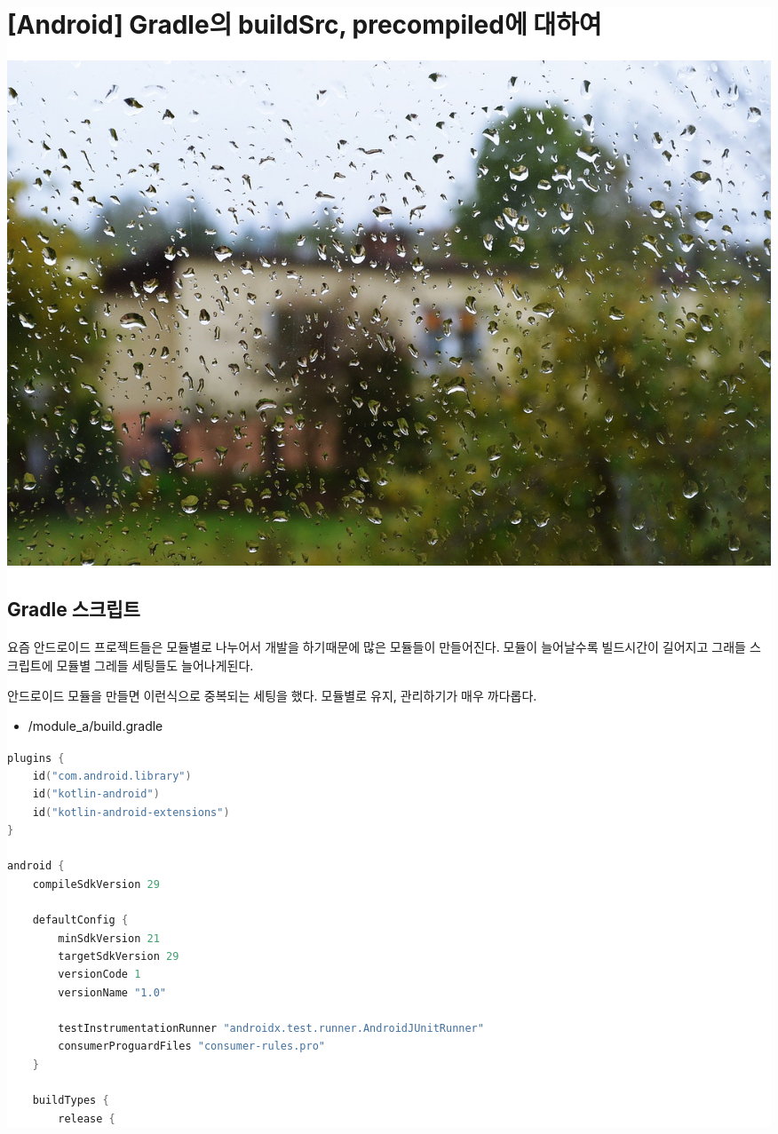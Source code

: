 # [Android] Gradle의 buildSrc, precompiled에 대하여

![android_gradle_precompile_image1.jpg](/img/android_gradle_precompile_image1.jpg?raw=true)

## Gradle 스크립트

요즘 안드로이드 프로젝트들은 모듈별로 나누어서 개발을 하기때문에 많은 모듈들이 만들어진다. 모듈이 늘어날수록 빌드시간이 길어지고 그래들 스크립트에 모듈별 그레들 세팅들도 늘어나게된다. 

안드로이드 모듈을 만들면 이런식으로 중복되는 세팅을 했다. 모듈별로 유지, 관리하기가 매우 까다롭다.

- /module_a/build.gradle

```kotlin
plugins {
    id("com.android.library")
    id("kotlin-android")
    id("kotlin-android-extensions")
}

android {
    compileSdkVersion 29

    defaultConfig {
        minSdkVersion 21
        targetSdkVersion 29
        versionCode 1
        versionName "1.0"

        testInstrumentationRunner "androidx.test.runner.AndroidJUnitRunner"
        consumerProguardFiles "consumer-rules.pro"
    }

    buildTypes {
        release {
```